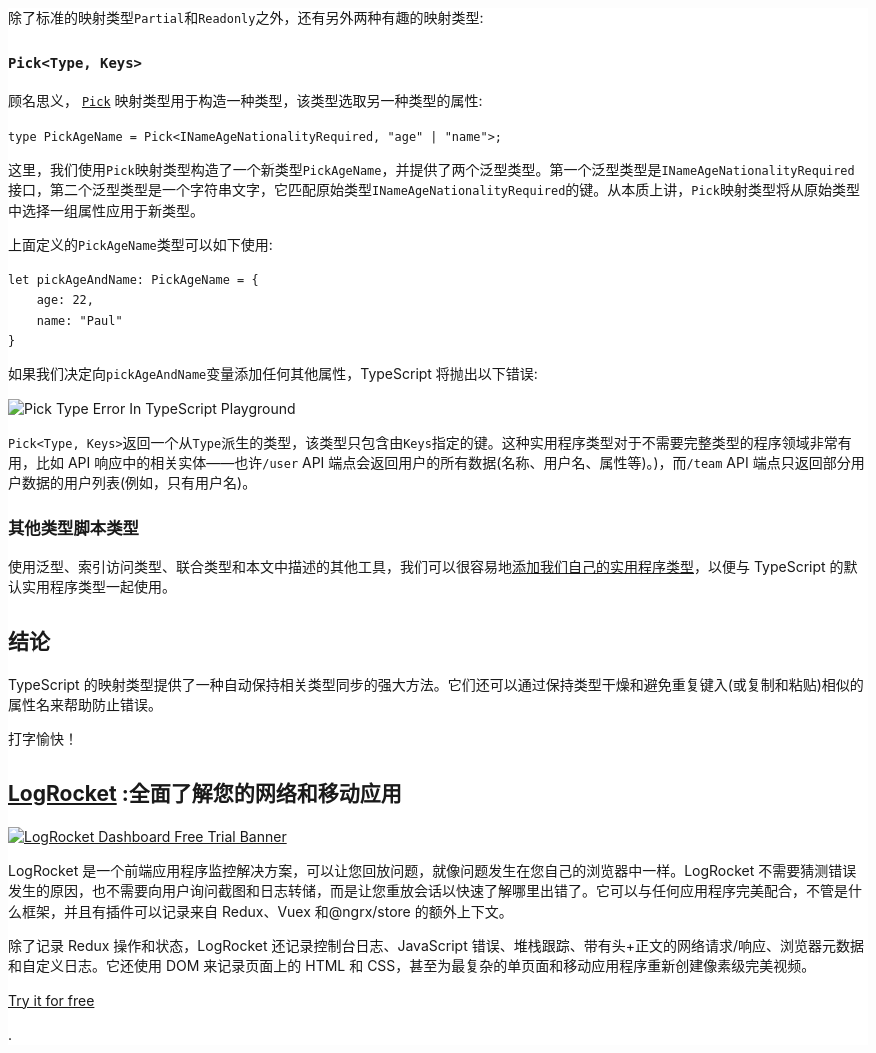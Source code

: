 除了标准的映射类型`Partial`和`Readonly`之外，还有另外两种有趣的映射类型:

### `Pick<Type, Keys>`

顾名思义， [`Pick`](https://www.typescriptlang.org/docs/handbook/utility-types.html#picktype-keys:~:text=Try-,Pick%3CType%2C%20Keys%3E,-Released%3A%0A2.1) 映射类型用于构造一种类型，该类型选取另一种类型的属性:

```
type PickAgeName = Pick<INameAgeNationalityRequired, "age" | "name">;

```

这里，我们使用`Pick`映射类型构造了一个新类型`PickAgeName`，并提供了两个泛型类型。第一个泛型类型是`INameAgeNationalityRequired`接口，第二个泛型类型是一个字符串文字，它匹配原始类型`INameAgeNationalityRequired`的键。从本质上讲，`Pick`映射类型将从原始类型中选择一组属性应用于新类型。

上面定义的`PickAgeName`类型可以如下使用:

```
let pickAgeAndName: PickAgeName = {
    age: 22,
    name: "Paul"
} 

```

如果我们决定向`pickAgeAndName`变量添加任何其他属性，TypeScript 将抛出以下错误:

![Pick Type Error In TypeScript Playground](img/f5b13f580ff922316903185e6dfc71c9.png)

`Pick<Type, Keys>`返回一个从`Type`派生的类型，该类型只包含由`Keys`指定的键。这种实用程序类型对于不需要完整类型的程序领域非常有用，比如 API 响应中的相关实体——也许`/user` API 端点会返回用户的所有数据(名称、用户名、属性等)。)，而`/team` API 端点只返回部分用户数据的用户列表(例如，只有用户名)。

### 其他类型脚本类型

使用泛型、索引访问类型、联合类型和本文中描述的其他工具，我们可以很容易地[添加我们自己的实用程序类型](https://www.typescriptlang.org/docs/handbook/utility-types.html)，以便与 TypeScript 的默认实用程序类型一起使用。

## 结论

TypeScript 的映射类型提供了一种自动保持相关类型同步的强大方法。它们还可以通过保持类型干燥和避免重复键入(或复制和粘贴)相似的属性名来帮助防止错误。

打字愉快！

## [LogRocket](https://lp.logrocket.com/blg/typescript-signup) :全面了解您的网络和移动应用

[![LogRocket Dashboard Free Trial Banner](img/d6f5a5dd739296c1dd7aab3d5e77eeb9.png)](https://lp.logrocket.com/blg/typescript-signup)

LogRocket 是一个前端应用程序监控解决方案，可以让您回放问题，就像问题发生在您自己的浏览器中一样。LogRocket 不需要猜测错误发生的原因，也不需要向用户询问截图和日志转储，而是让您重放会话以快速了解哪里出错了。它可以与任何应用程序完美配合，不管是什么框架，并且有插件可以记录来自 Redux、Vuex 和@ngrx/store 的额外上下文。

除了记录 Redux 操作和状态，LogRocket 还记录控制台日志、JavaScript 错误、堆栈跟踪、带有头+正文的网络请求/响应、浏览器元数据和自定义日志。它还使用 DOM 来记录页面上的 HTML 和 CSS，甚至为最复杂的单页面和移动应用程序重新创建像素级完美视频。

[Try it for free](https://lp.logrocket.com/blg/typescript-signup)

.